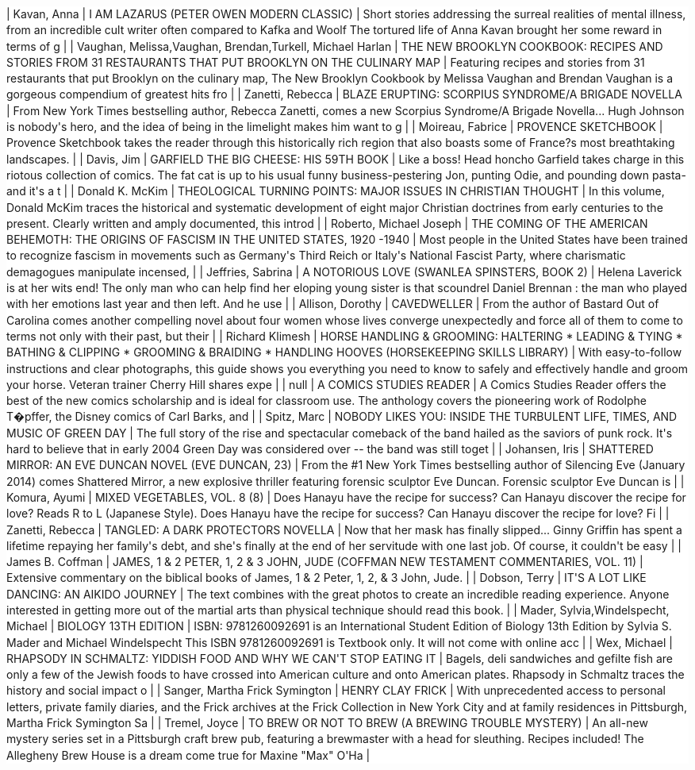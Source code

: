 | Kavan, Anna | I AM LAZARUS (PETER OWEN MODERN CLASSIC) | Short stories addressing the surreal realities of mental illness, from an incredible cult writer often compared to Kafka and Woolf The tortured life of Anna Kavan brought her some reward in terms of g |
| Vaughan, Melissa,Vaughan, Brendan,Turkell, Michael Harlan | THE NEW BROOKLYN COOKBOOK: RECIPES AND STORIES FROM 31 RESTAURANTS THAT PUT BROOKLYN ON THE CULINARY MAP |  Featuring recipes and stories from 31 restaurants that put Brooklyn on the culinary map, The New Brooklyn Cookbook by Melissa Vaughan and Brendan Vaughan is a gorgeous compendium of greatest hits fro |
| Zanetti, Rebecca | BLAZE ERUPTING: SCORPIUS SYNDROME/A BRIGADE NOVELLA |  From New York Times bestselling author, Rebecca Zanetti, comes a new Scorpius Syndrome/A Brigade Novella...   Hugh Johnson is nobody's hero, and the idea of being in the limelight makes him want to g |
| Moireau, Fabrice | PROVENCE SKETCHBOOK | Provence Sketchbook takes the reader through this historically rich region that also boasts some of France?s most breathtaking landscapes. |
| Davis, Jim | GARFIELD THE BIG CHEESE: HIS 59TH BOOK | Like a boss!     Head honcho Garfield takes charge in this riotous collection of comics. The fat cat is up to his usual funny business-pestering Jon, punting Odie, and pounding down pasta-and it's a t |
| Donald K. McKim | THEOLOGICAL TURNING POINTS: MAJOR ISSUES IN CHRISTIAN THOUGHT |  In this volume, Donald McKim traces the historical and systematic development of eight major Christian doctrines from early centuries to the present. Clearly written and amply documented, this introd |
| Roberto, Michael Joseph | THE COMING OF THE AMERICAN BEHEMOTH: THE ORIGINS OF FASCISM IN THE UNITED STATES, 1920 -1940 | Most people in the United States have been trained to recognize fascism in movements such as Germany's Third Reich or Italy's National Fascist Party, where charismatic demagogues manipulate incensed,  |
| Jeffries, Sabrina | A NOTORIOUS LOVE (SWANLEA SPINSTERS, BOOK 2) |  Helena Laverick is at her wits end! The only man who can help find her eloping young sister is that scoundrel Daniel Brennan : the man who played with her emotions last year and then left. And he use |
| Allison, Dorothy | CAVEDWELLER | From the author of Bastard Out of Carolina comes another compelling novel about four women whose lives converge unexpectedly and force all of them to come to terms not only with their past, but their  |
| Richard Klimesh | HORSE HANDLING &AMP; GROOMING: HALTERING * LEADING &AMP; TYING * BATHING &AMP; CLIPPING * GROOMING &AMP; BRAIDING * HANDLING HOOVES (HORSEKEEPING SKILLS LIBRARY) |  With easy-to-follow instructions and clear photographs, this guide shows you everything you need to know to safely and effectively handle and groom your horse. Veteran trainer Cherry Hill shares expe |
| null | A COMICS STUDIES READER | A Comics Studies Reader offers the best of the new comics scholarship and is ideal for classroom use. The anthology covers the pioneering work of Rodolphe T�pffer, the Disney comics of Carl Barks, and |
| Spitz, Marc | NOBODY LIKES YOU: INSIDE THE TURBULENT LIFE, TIMES, AND MUSIC OF GREEN DAY |  The full story of the rise and spectacular comeback of the band hailed as the saviors of punk rock.   It's hard to believe that in early 2004 Green Day was considered over -- the band was still toget |
| Johansen, Iris | SHATTERED MIRROR: AN EVE DUNCAN NOVEL (EVE DUNCAN, 23) |  From the #1 New York Times bestselling author of Silencing Eve (January 2014) comes Shattered Mirror, a new explosive thriller featuring forensic sculptor Eve Duncan.  Forensic sculptor Eve Duncan is |
| Komura, Ayumi | MIXED VEGETABLES, VOL. 8 (8) | Does Hanayu have the recipe for success? Can Hanayu discover the recipe for love?  Reads R to L (Japanese Style). Does Hanayu have the recipe for success? Can Hanayu discover the recipe for love?   Fi |
| Zanetti, Rebecca | TANGLED: A DARK PROTECTORS NOVELLA | Now that her mask has finally slipped...  Ginny Griffin has spent a lifetime repaying her family's debt, and she's finally at the end of her servitude with one last job. Of course, it couldn't be easy |
| James B. Coffman | JAMES, 1 &AMP; 2 PETER, 1, 2 &AMP; 3 JOHN, JUDE (COFFMAN NEW TESTAMENT COMMENTARIES, VOL. 11) | Extensive commentary on the biblical books of James, 1 & 2 Peter, 1, 2, & 3 John, Jude. |
| Dobson, Terry | IT'S A LOT LIKE DANCING: AN AIKIDO JOURNEY | The text combines with the great photos to create an incredible reading experience. Anyone interested in getting more out of the martial arts than physical technique should read this book. |
| Mader, Sylvia,Windelspecht, Michael | BIOLOGY 13TH EDITION | ISBN: 9781260092691 is an International Student Edition of Biology 13th Edition  by Sylvia S. Mader and Michael Windelspecht  This ISBN 9781260092691 is Textbook only. It will not come with online acc |
| Wex, Michael | RHAPSODY IN SCHMALTZ: YIDDISH FOOD AND WHY WE CAN'T STOP EATING IT |  Bagels, deli sandwiches and gefilte fish are only a few of the Jewish foods to have crossed into American culture and onto American plates. Rhapsody in Schmaltz traces the history and social impact o |
| Sanger, Martha Frick Symington | HENRY CLAY FRICK | With unprecedented access to personal letters, private family diaries, and the Frick archives at the Frick Collection in New York City and at family residences in Pittsburgh, Martha Frick Symington Sa |
| Tremel, Joyce | TO BREW OR NOT TO BREW (A BREWING TROUBLE MYSTERY) |  An all-new mystery series set in a Pittsburgh craft brew pub, featuring a brewmaster with a head for sleuthing. Recipes included!   The Allegheny Brew House is a dream come true for Maxine "Max" O'Ha |